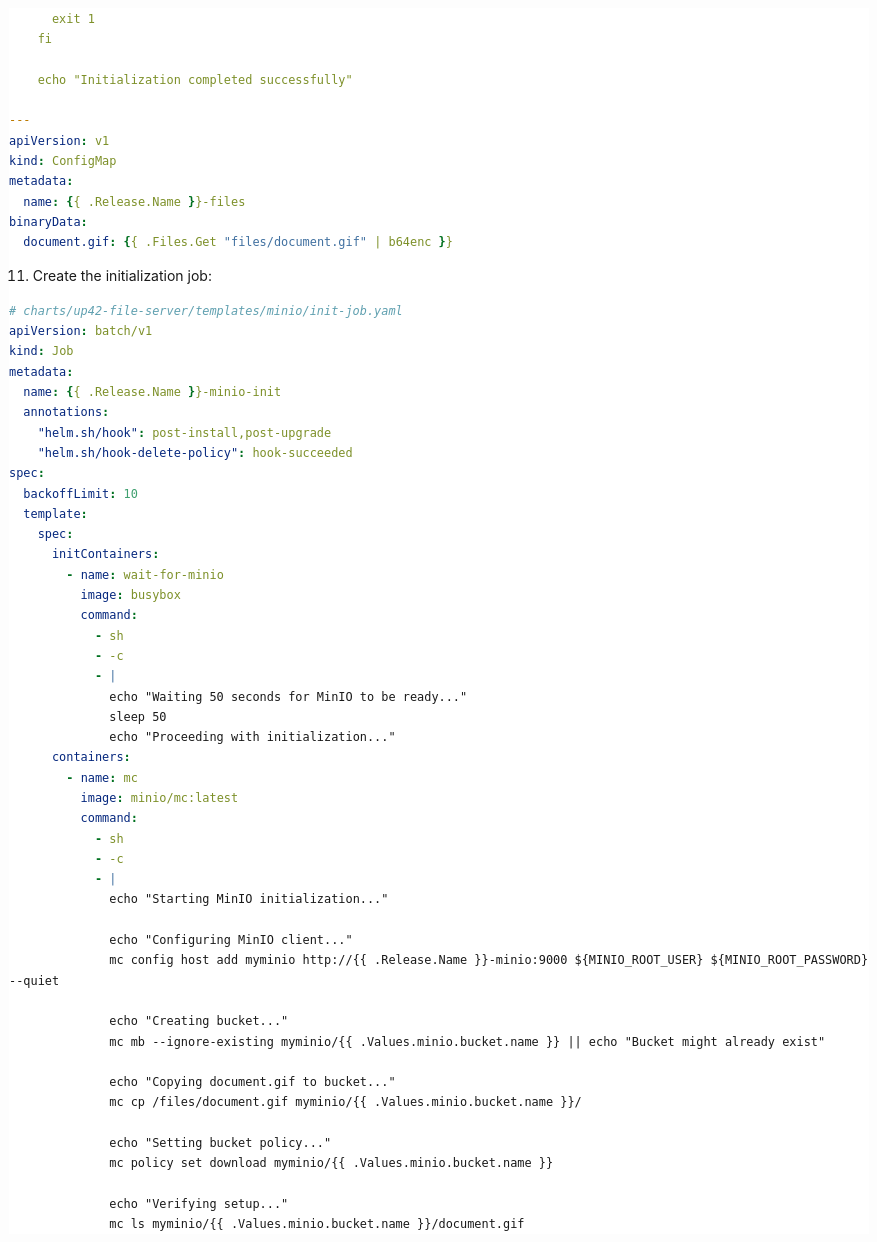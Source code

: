 ```yaml
      exit 1
    fi
    
    echo "Initialization completed successfully"

---
apiVersion: v1
kind: ConfigMap
metadata:
  name: {{ .Release.Name }}-files
binaryData:
  document.gif: {{ .Files.Get "files/document.gif" | b64enc }}
```

11. Create the initialization job:

```yaml
# charts/up42-file-server/templates/minio/init-job.yaml
apiVersion: batch/v1
kind: Job
metadata:
  name: {{ .Release.Name }}-minio-init
  annotations:
    "helm.sh/hook": post-install,post-upgrade
    "helm.sh/hook-delete-policy": hook-succeeded
spec:
  backoffLimit: 10
  template:
    spec:
      initContainers:
        - name: wait-for-minio
          image: busybox
          command:
            - sh
            - -c
            - |
              echo "Waiting 50 seconds for MinIO to be ready..."
              sleep 50
              echo "Proceeding with initialization..."
      containers:
        - name: mc
          image: minio/mc:latest
          command:
            - sh
            - -c
            - |
              echo "Starting MinIO initialization..."
              
              echo "Configuring MinIO client..."
              mc config host add myminio http://{{ .Release.Name }}-minio:9000 ${MINIO_ROOT_USER} ${MINIO_ROOT_PASSWORD} --quiet
              
              echo "Creating bucket..."
              mc mb --ignore-existing myminio/{{ .Values.minio.bucket.name }} || echo "Bucket might already exist"
              
              echo "Copying document.gif to bucket..."
              mc cp /files/document.gif myminio/{{ .Values.minio.bucket.name }}/
              
              echo "Setting bucket policy..."
              mc policy set download myminio/{{ .Values.minio.bucket.name }}
              
              echo "Verifying setup..."
              mc ls myminio/{{ .Values.minio.bucket.name }}/document.gif
```